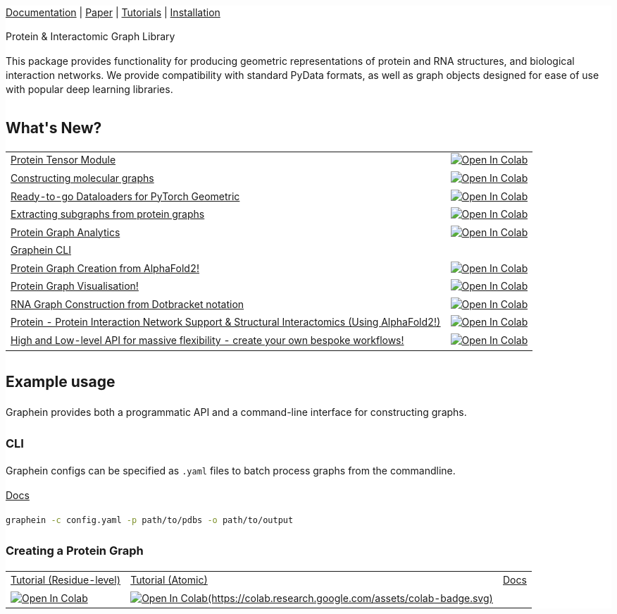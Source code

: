 [Documentation](http://www.graphein.ai) | [Paper](https://www.biorxiv.org/content/10.1101/2020.07.15.204701v1) | [Tutorials](http://graphein.ai/notebooks_index.html) | [Installation](#installation)

Protein & Interactomic Graph Library

This package provides functionality for producing geometric representations of protein and RNA structures, and biological interaction networks. We provide compatibility with standard PyData formats, as well as graph objects designed for ease of use with popular deep learning libraries.

## What's New?

|   |   |
|---|---|
| [Protein Tensor Module](http://graphein.ai/notebooks/protein_tensors.html)  |  [![Open In Colab](https://colab.research.google.com/assets/colab-badge.svg)](https://colab.research.google.com/github/a-r-j/graphein/blob/master/notebooks/protein_tensors.ipynb)   |
| [Constructing molecular graphs](http://graphein.ai/notebooks/molecule_tutorial.html)  |  [![Open In Colab](https://colab.research.google.com/assets/colab-badge.svg)](https://colab.research.google.com/github/a-r-j/graphein/blob/master/notebooks/molecule_tutorial.ipynb)   |
| [Ready-to-go Dataloaders for PyTorch Geometric](http://graphein.ai/notebooks/dataloader_tutorial.html)  |  [![Open In Colab](https://colab.research.google.com/assets/colab-badge.svg)](https://colab.research.google.com/github/a-r-j/graphein/blob/master/notebooks/dataloader_tutorial.ipynb)   |
| [Extracting subgraphs from protein graphs](http://graphein.ai/notebooks/subgraphing_tutorial.html)  |  [![Open In Colab](https://colab.research.google.com/assets/colab-badge.svg)](https://colab.research.google.com/github/a-r-j/graphein/blob/master/notebooks/subgraphing_tutorial.ipynb)   |
| [Protein Graph Analytics](http://graphein.ai/notebooks/protein_graph_analytics.html)  |  [![Open In Colab](https://colab.research.google.com/assets/colab-badge.svg)](https://colab.research.google.com/github/a-r-j/graphein/blob/master/notebooks/protein_graph_analytics.ipynb) |
| [Graphein CLI](http://graphein.ai/getting_started/usage.html)  |   |
| [Protein Graph Creation from AlphaFold2!](http://graphein.ai/notebooks/alphafold_protein_graph_tutorial.html)  | [![Open In Colab](https://colab.research.google.com/assets/colab-badge.svg)](https://colab.research.google.com/github/a-r-j/graphein/blob/master/notebooks/residue_graphs.ipynb) |
| [Protein Graph Visualisation!](http://graphein.ai/notebooks/interactive_plotly_example.html) | [![Open In Colab](https://colab.research.google.com/assets/colab-badge.svg)](https://colab.research.google.com/github/a-r-j/graphein/blob/master/notebooks/interactive_plotly_example.ipynb)
| [RNA Graph Construction from Dotbracket notation](http://graphein.ai/modules/graphein.rna.html) | [![Open In Colab](https://colab.research.google.com/assets/colab-badge.svg)](https://colab.research.google.com/github/a-r-j/graphein/blob/master/notebooks/rna_graph_tutorial.ipynb) |
| [Protein - Protein Interaction Network Support & Structural Interactomics (Using AlphaFold2!)](http://graphein.ai/notebooks/ppi_tutorial.html) | [![Open In Colab](https://colab.research.google.com/assets/colab-badge.svg)](https://colab.research.google.com/github/a-r-j/graphein/blob/master/notebooks/ppi_graph.ipynb) |
| [High and Low-level API for massive flexibility - create your own bespoke workflows!](http://graphein.ai/notebooks/residue_graphs.html) | [![Open In Colab](https://colab.research.google.com/assets/colab-badge.svg)](https://colab.research.google.com/github/a-r-j/graphein/blob/master/notebooks/residue_graphs.ipynb) |

## Example usage

Graphein provides both a programmatic API and a command-line interface for constructing graphs.

### CLI

Graphein configs can be specified as `.yaml` files to batch process graphs from the commandline.

[Docs](http://graphein.ai/getting_started/usage.html)

```bash
graphein -c config.yaml -p path/to/pdbs -o path/to/output
```

### Creating a Protein Graph

|   |   |   |
|---|---|---|
[Tutorial (Residue-level)](http://graphein.ai/notebooks/residue_graphs.html) | [Tutorial (Atomic)](http://graphein.ai/notebooks/atom_graph_tutorial.html) | [Docs](http://graphein.ai/modules/graphein.protein.html#module-graphein.protein.graphs)
| [![Open In Colab](https://colab.research.google.com/assets/colab-badge.svg)](https://colab.research.google.com/github/a-r-j/graphein/blob/master/notebooks/residue_graphs.ipynb) | [![Open In Colab(https://colab.research.google.com/assets/colab-badge.svg)](https://colab.research.google.com/assets/colab-badge.svg)](https://colab.research.google.com/github/a-r-j/graphein/blob/master/notebooks/atom_graph_tutorial.ipynb) | |

